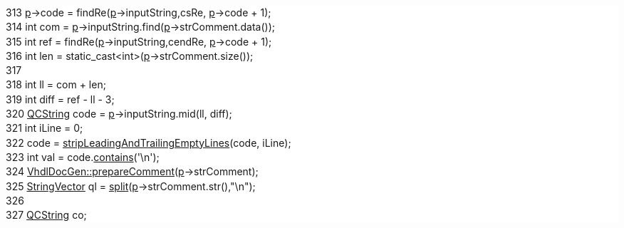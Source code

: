 <div class="doxyCodeLine"><span class="doxyLineNumber">313</span><span class="doxyLineContent"><span class="doxyHighlight">  <a href="#a56aca27d40e4179f6c55664f4d9c9c0a">p</a>-&gt;code = findRe(<a href="#a56aca27d40e4179f6c55664f4d9c9c0a">p</a>-&gt;inputString,csRe, <a href="#a56aca27d40e4179f6c55664f4d9c9c0a">p</a>-&gt;code + 1);</span></span></div>
<div class="doxyCodeLine"><span class="doxyLineNumber">314</span><span class="doxyLineContent"><span class="doxyHighlight">  </span><span class="doxyHighlightKeywordType">int</span><span class="doxyHighlight"> com = <a href="#a56aca27d40e4179f6c55664f4d9c9c0a">p</a>-&gt;inputString.find(<a href="#a56aca27d40e4179f6c55664f4d9c9c0a">p</a>-&gt;strComment.data());</span></span></div>
<div class="doxyCodeLine"><span class="doxyLineNumber">315</span><span class="doxyLineContent"><span class="doxyHighlight">  </span><span class="doxyHighlightKeywordType">int</span><span class="doxyHighlight"> ref = findRe(<a href="#a56aca27d40e4179f6c55664f4d9c9c0a">p</a>-&gt;inputString,cendRe, <a href="#a56aca27d40e4179f6c55664f4d9c9c0a">p</a>-&gt;code + 1);</span></span></div>
<div class="doxyCodeLine"><span class="doxyLineNumber">316</span><span class="doxyLineContent"><span class="doxyHighlight">  </span><span class="doxyHighlightKeywordType">int</span><span class="doxyHighlight"> len = </span><span class="doxyHighlightKeyword">static_cast&lt;</span><span class="doxyHighlightKeywordType">int</span><span class="doxyHighlightKeyword">&gt;</span><span class="doxyHighlight">(<a href="#a56aca27d40e4179f6c55664f4d9c9c0a">p</a>-&gt;strComment.size());</span></span></div>
<div class="doxyCodeLine"><span class="doxyLineNumber">317</span></div>
<div class="doxyCodeLine"><span class="doxyLineNumber">318</span><span class="doxyLineContent"><span class="doxyHighlight">  </span><span class="doxyHighlightKeywordType">int</span><span class="doxyHighlight"> ll = com + len;</span></span></div>
<div class="doxyCodeLine"><span class="doxyLineNumber">319</span><span class="doxyLineContent"><span class="doxyHighlight">  </span><span class="doxyHighlightKeywordType">int</span><span class="doxyHighlight"> diff = ref - ll - 3;</span></span></div>
<div class="doxyCodeLine"><span class="doxyLineNumber">320</span><span class="doxyLineContent"><span class="doxyHighlight">  <a href="/web-doxygen/docs/api/classes/qcstring">QCString</a> code = <a href="#a56aca27d40e4179f6c55664f4d9c9c0a">p</a>-&gt;inputString.mid(ll, diff);</span></span></div>
<div class="doxyCodeLine"><span class="doxyLineNumber">321</span><span class="doxyLineContent"><span class="doxyHighlight">  </span><span class="doxyHighlightKeywordType">int</span><span class="doxyHighlight"> iLine = 0;</span></span></div>
<div class="doxyCodeLine"><span class="doxyLineNumber">322</span><span class="doxyLineContent"><span class="doxyHighlight">  code = <a href="/web-doxygen/docs/api/files/src/util-cpp/#ad0b372f3669056d6a88f41daeb3a3865">stripLeadingAndTrailingEmptyLines</a>(code, iLine);</span></span></div>
<div class="doxyCodeLine"><span class="doxyLineNumber">323</span><span class="doxyLineContent"><span class="doxyHighlight">  </span><span class="doxyHighlightKeywordType">int</span><span class="doxyHighlight"> val = code.<a href="/web-doxygen/docs/api/classes/qcstring/#aeeedb2810a85c682c2f2a86bcd2355a7">contains</a>(</span><span class="doxyHighlightCharLiteral">'\n'</span><span class="doxyHighlight">);</span></span></div>
<div class="doxyCodeLine"><span class="doxyLineNumber">324</span><span class="doxyLineContent"><span class="doxyHighlight">  <a href="/web-doxygen/docs/api/classes/vhdldocgen/#a802a7b8116fa1b8b46895c25a32c5677">VhdlDocGen::prepareComment</a>(<a href="#a56aca27d40e4179f6c55664f4d9c9c0a">p</a>-&gt;strComment);</span></span></div>
<div class="doxyCodeLine"><span class="doxyLineNumber">325</span><span class="doxyLineContent"><span class="doxyHighlight">  <a href="/web-doxygen/docs/api/files/src/containers-h/#ac8d53003529fb2d062d614077fe6857c">StringVector</a> ql = <a href="/web-doxygen/docs/api/files/src/util-cpp/#ac148c3a57e84a2440c4e5aaa894586d9">split</a>(<a href="#a56aca27d40e4179f6c55664f4d9c9c0a">p</a>-&gt;strComment.str(),</span><span class="doxyHighlightStringLiteral">"\n"</span><span class="doxyHighlight">);</span></span></div>
<div class="doxyCodeLine"><span class="doxyLineNumber">326</span></div>
<div class="doxyCodeLine"><span class="doxyLineNumber">327</span><span class="doxyLineContent"><span class="doxyHighlight">  <a href="/web-doxygen/docs/api/classes/qcstring">QCString</a> co;</span></span></div>
